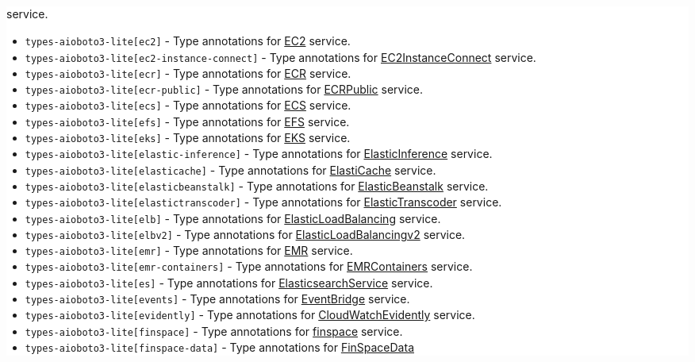   service.
- `types-aioboto3-lite[ec2]` - Type annotations for
  [EC2](https://youtype.github.io/types_aioboto3_docs/types_aiobotocore_ec2/)
  service.
- `types-aioboto3-lite[ec2-instance-connect]` - Type annotations for
  [EC2InstanceConnect](https://youtype.github.io/types_aioboto3_docs/types_aiobotocore_ec2_instance_connect/)
  service.
- `types-aioboto3-lite[ecr]` - Type annotations for
  [ECR](https://youtype.github.io/types_aioboto3_docs/types_aiobotocore_ecr/)
  service.
- `types-aioboto3-lite[ecr-public]` - Type annotations for
  [ECRPublic](https://youtype.github.io/types_aioboto3_docs/types_aiobotocore_ecr_public/)
  service.
- `types-aioboto3-lite[ecs]` - Type annotations for
  [ECS](https://youtype.github.io/types_aioboto3_docs/types_aiobotocore_ecs/)
  service.
- `types-aioboto3-lite[efs]` - Type annotations for
  [EFS](https://youtype.github.io/types_aioboto3_docs/types_aiobotocore_efs/)
  service.
- `types-aioboto3-lite[eks]` - Type annotations for
  [EKS](https://youtype.github.io/types_aioboto3_docs/types_aiobotocore_eks/)
  service.
- `types-aioboto3-lite[elastic-inference]` - Type annotations for
  [ElasticInference](https://youtype.github.io/types_aioboto3_docs/types_aiobotocore_elastic_inference/)
  service.
- `types-aioboto3-lite[elasticache]` - Type annotations for
  [ElastiCache](https://youtype.github.io/types_aioboto3_docs/types_aiobotocore_elasticache/)
  service.
- `types-aioboto3-lite[elasticbeanstalk]` - Type annotations for
  [ElasticBeanstalk](https://youtype.github.io/types_aioboto3_docs/types_aiobotocore_elasticbeanstalk/)
  service.
- `types-aioboto3-lite[elastictranscoder]` - Type annotations for
  [ElasticTranscoder](https://youtype.github.io/types_aioboto3_docs/types_aiobotocore_elastictranscoder/)
  service.
- `types-aioboto3-lite[elb]` - Type annotations for
  [ElasticLoadBalancing](https://youtype.github.io/types_aioboto3_docs/types_aiobotocore_elb/)
  service.
- `types-aioboto3-lite[elbv2]` - Type annotations for
  [ElasticLoadBalancingv2](https://youtype.github.io/types_aioboto3_docs/types_aiobotocore_elbv2/)
  service.
- `types-aioboto3-lite[emr]` - Type annotations for
  [EMR](https://youtype.github.io/types_aioboto3_docs/types_aiobotocore_emr/)
  service.
- `types-aioboto3-lite[emr-containers]` - Type annotations for
  [EMRContainers](https://youtype.github.io/types_aioboto3_docs/types_aiobotocore_emr_containers/)
  service.
- `types-aioboto3-lite[es]` - Type annotations for
  [ElasticsearchService](https://youtype.github.io/types_aioboto3_docs/types_aiobotocore_es/)
  service.
- `types-aioboto3-lite[events]` - Type annotations for
  [EventBridge](https://youtype.github.io/types_aioboto3_docs/types_aiobotocore_events/)
  service.
- `types-aioboto3-lite[evidently]` - Type annotations for
  [CloudWatchEvidently](https://youtype.github.io/types_aioboto3_docs/types_aiobotocore_evidently/)
  service.
- `types-aioboto3-lite[finspace]` - Type annotations for
  [finspace](https://youtype.github.io/types_aioboto3_docs/types_aiobotocore_finspace/)
  service.
- `types-aioboto3-lite[finspace-data]` - Type annotations for
  [FinSpaceData](https://youtype.github.io/types_aioboto3_docs/types_aiobotocore_finspace_data/)